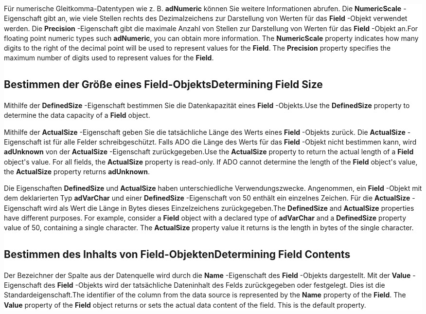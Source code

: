 <span data-ttu-id="114fa-p106">Für numerische Gleitkomma-Datentypen wie z. B. **adNumeric** können Sie weitere Informationen abrufen. Die **NumericScale** -Eigenschaft gibt an, wie viele Stellen rechts des Dezimalzeichens zur Darstellung von Werten für das **Field** -Objekt verwendet werden. Die **Precision** -Eigenschaft gibt die maximale Anzahl von Stellen zur Darstellung von Werten für das **Field** -Objekt an.</span><span class="sxs-lookup"><span data-stu-id="114fa-p106">For floating point numeric types such **adNumeric**, you can obtain more information. The **NumericScale** property indicates how many digits to the right of the decimal point will be used to represent values for the **Field**. The **Precision** property specifies the maximum number of digits used to represent values for the **Field**.</span></span>

## <a name="determining-field-size"></a><span data-ttu-id="114fa-129">Bestimmen der Größe eines Field-Objekts</span><span class="sxs-lookup"><span data-stu-id="114fa-129">Determining Field Size</span></span>

<span data-ttu-id="114fa-130">Mithilfe der **DefinedSize** -Eigenschaft bestimmen Sie die Datenkapazität eines **Field** -Objekts.</span><span class="sxs-lookup"><span data-stu-id="114fa-130">Use the **DefinedSize** property to determine the data capacity of a **Field** object.</span></span>

<span data-ttu-id="114fa-p107">Mithilfe der **ActualSize** -Eigenschaft geben Sie die tatsächliche Länge des Werts eines **Field** -Objekts zurück. Die **ActualSize** -Eigenschaft ist für alle Felder schreibgeschützt. Falls ADO die Länge des Werts für das **Field** -Objekt nicht bestimmen kann, wird **adUnknown** von der **ActualSize** -Eigenschaft zurückgegeben.</span><span class="sxs-lookup"><span data-stu-id="114fa-p107">Use the **ActualSize** property to return the actual length of a **Field** object's value. For all fields, the **ActualSize** property is read-only. If ADO cannot determine the length of the **Field** object's value, the **ActualSize** property returns **adUnknown**.</span></span>

<span data-ttu-id="114fa-p108">Die Eigenschaften **DefinedSize** und **ActualSize** haben unterschiedliche Verwendungszwecke. Angenommen, ein **Field** -Objekt mit dem deklarierten Typ **adVarChar** und einer **DefinedSize** -Eigenschaft von 50 enthält ein einzelnes Zeichen. Für die **ActualSize** -Eigenschaft wird als Wert die Länge in Bytes dieses Einzelzeichens zurückgegeben.</span><span class="sxs-lookup"><span data-stu-id="114fa-p108">The **DefinedSize** and **ActualSize** properties have different purposes. For example, consider a **Field** object with a declared type of **adVarChar** and a **DefinedSize** property value of 50, containing a single character. The **ActualSize** property value it returns is the length in bytes of the single character.</span></span>

## <a name="determining-field-contents"></a><span data-ttu-id="114fa-137">Bestimmen des Inhalts von Field-Objekten</span><span class="sxs-lookup"><span data-stu-id="114fa-137">Determining Field Contents</span></span>

<span data-ttu-id="114fa-p109">Der Bezeichner der Spalte aus der Datenquelle wird durch die **Name** -Eigenschaft des **Field** -Objekts dargestellt. Mit der **Value** -Eigenschaft des **Field** -Objekts wird der tatsächliche Dateninhalt des Felds zurückgegeben oder festgelegt. Dies ist die Standardeigenschaft.</span><span class="sxs-lookup"><span data-stu-id="114fa-p109">The identifier of the column from the data source is represented by the **Name** property of the **Field**. The **Value** property of the **Field** object returns or sets the actual data content of the field. This is the default property.</span></span>
